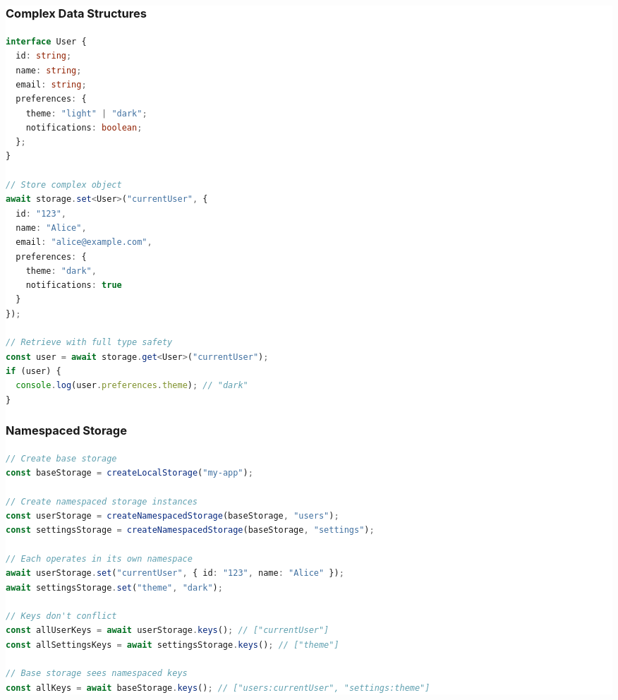 ### Complex Data Structures

```typescript
interface User {
  id: string;
  name: string;
  email: string;
  preferences: {
    theme: "light" | "dark";
    notifications: boolean;
  };
}

// Store complex object
await storage.set<User>("currentUser", {
  id: "123",
  name: "Alice",
  email: "alice@example.com",
  preferences: {
    theme: "dark",
    notifications: true
  }
});

// Retrieve with full type safety
const user = await storage.get<User>("currentUser");
if (user) {
  console.log(user.preferences.theme); // "dark"
}
```

### Namespaced Storage

```typescript
// Create base storage
const baseStorage = createLocalStorage("my-app");

// Create namespaced storage instances
const userStorage = createNamespacedStorage(baseStorage, "users");
const settingsStorage = createNamespacedStorage(baseStorage, "settings");

// Each operates in its own namespace
await userStorage.set("currentUser", { id: "123", name: "Alice" });
await settingsStorage.set("theme", "dark");

// Keys don't conflict
const allUserKeys = await userStorage.keys(); // ["currentUser"]
const allSettingsKeys = await settingsStorage.keys(); // ["theme"]

// Base storage sees namespaced keys
const allKeys = await baseStorage.keys(); // ["users:currentUser", "settings:theme"]
```
